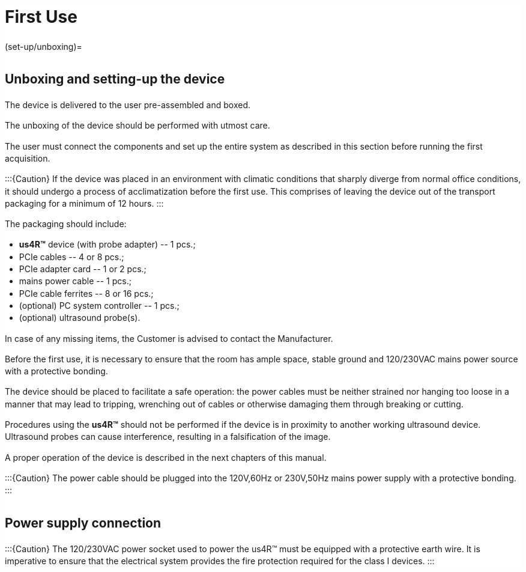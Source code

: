 # First Use
(set-up/unboxing)=
## Unboxing and setting-up the device

The device is delivered to the user pre-assembled and boxed.

The unboxing of the device should be performed with utmost care.

The user must connect the components and set up the entire system as described in this section before running the first acquisition.

:::{Caution}
If the device was placed in an environment with climatic conditions that sharply diverge from normal office conditions, it should undergo a process of acclimatization before the first use. This comprises of leaving the device out of the transport packaging for a minimum of 12 hours.
:::

The packaging should include:

-   **us4R™** device (with probe adapter) -- 1 pcs.;
-   PCIe cables -- 4 or 8 pcs.;
-   PCIe adapter card -- 1 or 2 pcs.;
-   mains power cable -- 1 pcs.;
-   PCIe cable ferrites -- 8 or 16 pcs.;
-   (optional) PC system controller -- 1 pcs.;
-   (optional) ultrasound probe(s).

In case of any missing items, the Customer is advised to contact the
Manufacturer.

Before the first use, it is necessary to ensure that the room has ample
space, stable ground and 120/230VAC mains power source with a protective
bonding.

The device should be placed to facilitate a safe operation: the power
cables must be neither strained nor hanging too loose in a manner that
may lead to tripping, wrenching out of cables or otherwise damaging them
through breaking or cutting.

Procedures using the **us4R™** should not be performed if the device is
in proximity to another working ultrasound device. Ultrasound probes can
cause interference, resulting in a falsification of the image.

A proper operation of the device is described in the next chapters of
this manual.

:::{Caution}
The power cable should be plugged into the 120V,60Hz or 230V,50Hz mains power supply with a protective bonding.
:::
## Power supply connection

:::{Caution}
The 120/230VAC power socket used to power the us4R™ must be equipped with a protective earth wire. It is imperative to ensure that the electrical system provides the fire protection required for the class I devices.
:::

